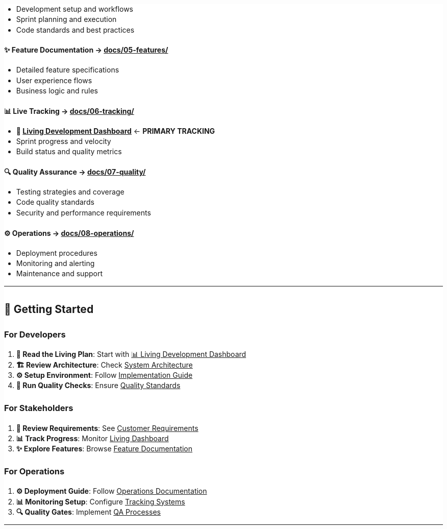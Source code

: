 - Development setup and workflows
- Sprint planning and execution
- Code standards and best practices

#### **✨ Feature Documentation** → [docs/05-features/](../05-features/)

- Detailed feature specifications
- User experience flows
- Business logic and rules

#### **📊 Live Tracking** → [docs/06-tracking/](../06-tracking/)

- **🔗 [Living Development Dashboard](../06-tracking/LIVING_PLAN.md)** ← **PRIMARY TRACKING**
- Sprint progress and velocity
- Build status and quality metrics

#### **🔍 Quality Assurance** → [docs/07-quality/](../07-quality/)

- Testing strategies and coverage
- Code quality standards
- Security and performance requirements

#### **⚙️ Operations** → [docs/08-operations/](../08-operations/)

- Deployment procedures
- Monitoring and alerting
- Maintenance and support

---

## 🚀 Getting Started

### For Developers

1. **📖 Read the Living Plan**: Start with [📊 Living Development Dashboard](../06-tracking/LIVING_PLAN.md)
2. **🏗️ Review Architecture**: Check [System Architecture](../03-architecture/)
3. **⚙️ Setup Environment**: Follow [Implementation Guide](../04-implementation/)
4. **🧪 Run Quality Checks**: Ensure [Quality Standards](../07-quality/)

### For Stakeholders

1. **📝 Review Requirements**: See [Customer Requirements](../02-requirements/)
2. **📊 Track Progress**: Monitor [Living Dashboard](../06-tracking/LIVING_PLAN.md)
3. **✨ Explore Features**: Browse [Feature Documentation](../05-features/)

### For Operations

1. **⚙️ Deployment Guide**: Follow [Operations Documentation](../08-operations/)
2. **📊 Monitoring Setup**: Configure [Tracking Systems](../06-tracking/)
3. **🔍 Quality Gates**: Implement [QA Processes](../07-quality/)

---